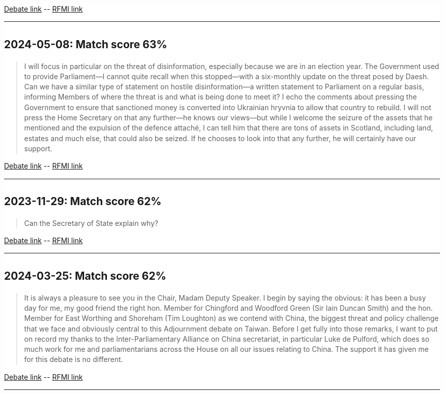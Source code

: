 [Debate link](https://www.theyworkforyou.com/debates/?id=2024-03-25b.1363.2)  --  [RFMI link](https://www.theyworkforyou.com/mp/25322/register)


---



## 2024-05-08: Match score 63%

>I will focus in particular on the threat of disinformation, especially because we are in an election year. The Government used to provide Parliament—I cannot quite recall when this stopped—with a six-monthly update on the threat posed by Daesh. Can we have a similar type of statement on hostile disinformation—a written statement to Parliament on a regular basis, informing Members of where the threat is and what is being done to meet it? I echo the comments about pressing the Government to ensure that sanctioned money is converted into Ukrainian hryvnia to allow that country to rebuild. I will not press the Home Secretary on that any further—he knows our views—but while I welcome the seizure of the assets that he mentioned and the expulsion of the defence attaché, I can tell him that there are tons of assets in Scotland, including land, estates and much else, that could also be seized. If he chooses to look into that any further, he will certainly have our support.

[Debate link](https://www.theyworkforyou.com/debates/?id=2024-05-08c.588.1)  --  [RFMI link](https://www.theyworkforyou.com/mp/25322/register)


---



## 2023-11-29: Match score 62%

>Can the Secretary of State explain why?

[Debate link](https://www.theyworkforyou.com/debates/?id=2023-11-29b.818.0)  --  [RFMI link](https://www.theyworkforyou.com/mp/25322/register)


---



## 2024-03-25: Match score 62%

>It is always a pleasure to see you in the Chair, Madam Deputy Speaker. I begin by saying the obvious: it has been a busy day for me, my good friend the right hon. Member for Chingford and Woodford Green (Sir Iain Duncan Smith) and the hon. Member for East Worthing and Shoreham (Tim Loughton) as we contend with China, the biggest threat and policy challenge that we face and obviously central to this Adjournment debate on Taiwan. Before I get fully into those remarks, I want to put on record my thanks to the Inter-Parliamentary Alliance on China secretariat, in particular Luke de Pulford, which does so much work for me and parliamentarians across the House on all our issues relating to China. The support it has given me for this debate is no different.

[Debate link](https://www.theyworkforyou.com/debates/?id=2024-03-25b.1363.2)  --  [RFMI link](https://www.theyworkforyou.com/mp/25322/register)


---
